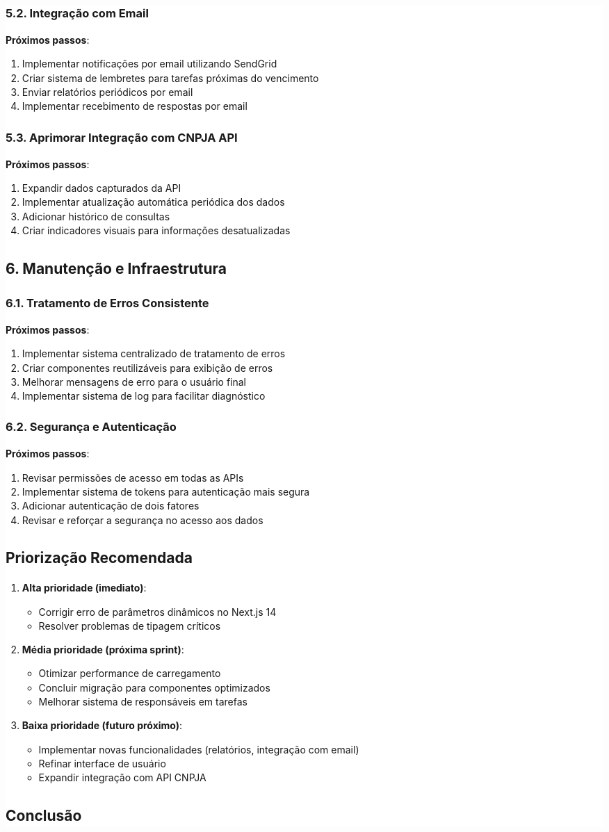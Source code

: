 ### 5.2. Integração com Email

**Próximos passos**:
1. Implementar notificações por email utilizando SendGrid
2. Criar sistema de lembretes para tarefas próximas do vencimento
3. Enviar relatórios periódicos por email
4. Implementar recebimento de respostas por email

### 5.3. Aprimorar Integração com CNPJA API

**Próximos passos**:
1. Expandir dados capturados da API
2. Implementar atualização automática periódica dos dados
3. Adicionar histórico de consultas
4. Criar indicadores visuais para informações desatualizadas

## 6. Manutenção e Infraestrutura

### 6.1. Tratamento de Erros Consistente

**Próximos passos**:
1. Implementar sistema centralizado de tratamento de erros
2. Criar componentes reutilizáveis para exibição de erros
3. Melhorar mensagens de erro para o usuário final
4. Implementar sistema de log para facilitar diagnóstico

### 6.2. Segurança e Autenticação

**Próximos passos**:
1. Revisar permissões de acesso em todas as APIs
2. Implementar sistema de tokens para autenticação mais segura
3. Adicionar autenticação de dois fatores
4. Revisar e reforçar a segurança no acesso aos dados

## Priorização Recomendada

1. **Alta prioridade (imediato)**:
   - Corrigir erro de parâmetros dinâmicos no Next.js 14
   - Resolver problemas de tipagem críticos

2. **Média prioridade (próxima sprint)**:
   - Otimizar performance de carregamento
   - Concluir migração para componentes optimizados
   - Melhorar sistema de responsáveis em tarefas

3. **Baixa prioridade (futuro próximo)**:
   - Implementar novas funcionalidades (relatórios, integração com email)
   - Refinar interface de usuário
   - Expandir integração com API CNPJA

## Conclusão
